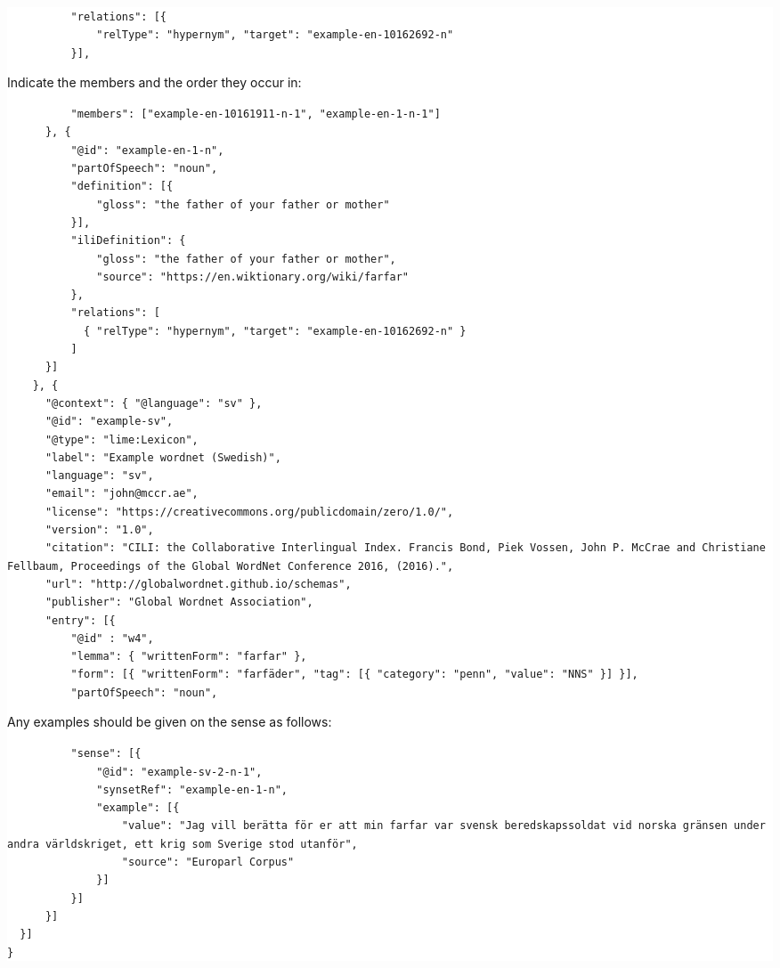               "relations": [{
                  "relType": "hypernym", "target": "example-en-10162692-n"
              }],

Indicate the members and the order they occur in:

              "members": ["example-en-10161911-n-1", "example-en-1-n-1"]
          }, {
              "@id": "example-en-1-n",
              "partOfSpeech": "noun",
              "definition": [{
                  "gloss": "the father of your father or mother"
              }],
              "iliDefinition": {
                  "gloss": "the father of your father or mother",
                  "source": "https://en.wiktionary.org/wiki/farfar"
              },
              "relations": [
                { "relType": "hypernym", "target": "example-en-10162692-n" }
              ]
          }]
        }, {
          "@context": { "@language": "sv" },
          "@id": "example-sv",
          "@type": "lime:Lexicon", 
          "label": "Example wordnet (Swedish)",
          "language": "sv",
          "email": "john@mccr.ae",
          "license": "https://creativecommons.org/publicdomain/zero/1.0/",
          "version": "1.0",
          "citation": "CILI: the Collaborative Interlingual Index. Francis Bond, Piek Vossen, John P. McCrae and Christiane Fellbaum, Proceedings of the Global WordNet Conference 2016, (2016).",
          "url": "http://globalwordnet.github.io/schemas",
          "publisher": "Global Wordnet Association",
          "entry": [{
              "@id" : "w4",
              "lemma": { "writtenForm": "farfar" }, 
              "form": [{ "writtenForm": "farfäder", "tag": [{ "category": "penn", "value": "NNS" }] }],
              "partOfSpeech": "noun",

Any examples should be given on the sense as follows:

              "sense": [{
                  "@id": "example-sv-2-n-1",
                  "synsetRef": "example-en-1-n",
                  "example": [{
                      "value": "Jag vill berätta för er att min farfar var svensk beredskapssoldat vid norska gränsen under andra världskriget, ett krig som Sverige stod utanför",
                      "source": "Europarl Corpus"
                  }]
              }]
          }]
      }]
    }
